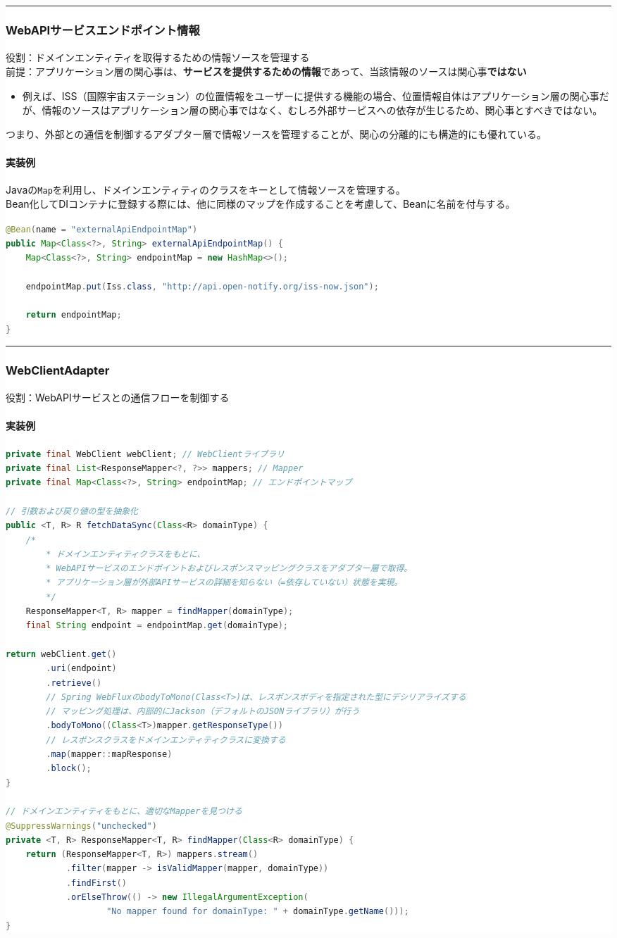 ```java
```
---
### WebAPIサービスエンドポイント情報
役割：ドメインエンティティを取得するための情報ソースを管理する  
前提：アプリケーション層の関心事は、**サービスを提供するための情報**であって、当該情報のソースは関心事**ではない**
- 例えば、ISS（国際宇宙ステーション）の位置情報をユーザーに提供する機能の場合、位置情報自体はアプリケーション層の関心事だが、情報のソースはアプリケーション層の関心事ではなく、むしろ外部サービスへの依存が生じるため、関心事とすべきではない。

つまり、外部との通信を制御するアダプター層で情報ソースを管理することが、関心の分離的にも構造的にも優れている。
#### 実装例
Javaの`Map`を利用し、ドメインエンティティのクラスをキーとして情報ソースを管理する。  
Bean化してDIコンテナに登録する際には、他に同様のマップを作成することを考慮して、Beanに名前を付与する。
```java
@Bean(name = "externalApiEndpointMap")
public Map<Class<?>, String> externalApiEndpointMap() {
    Map<Class<?>, String> endpointMap = new HashMap<>();

    endpointMap.put(Iss.class, "http://api.open-notify.org/iss-now.json");

    return endpointMap;
}
```
---
### WebClientAdapter
役割：WebAPIサービスとの通信フローを制御する
#### 実装例
```java
private final WebClient webClient; // WebClientライブラリ
private final List<ResponseMapper<?, ?>> mappers; // Mapper
private final Map<Class<?>, String> endpointMap; // エンドポイントマップ

// 引数および戻り値の型を抽象化
public <T, R> R fetchDataSync(Class<R> domainType) {
    /*
        * ドメインエンティティクラスをもとに、
        * WebAPIサービスのエンドポイントおよびレスポンスマッピングクラスをアダプター層で取得。
        * アプリケーション層が外部APIサービスの詳細を知らない（=依存していない）状態を実現。
        */
    ResponseMapper<T, R> mapper = findMapper(domainType);
    final String endpoint = endpointMap.get(domainType);

return webClient.get()
        .uri(endpoint)
        .retrieve()
        // Spring WebFluxのbodyToMono(Class<T>)は、レスポンスボディを指定された型にデシリアライズする
        // マッピング処理は、内部的にJackson（デフォルトのJSONライブラリ）が行う
        .bodyToMono((Class<T>)mapper.getResponseType())
        // レスポンスクラスをドメインエンティティクラスに変換する
        .map(mapper::mapResponse)
        .block();
}

// ドメインエンティティをもとに、適切なMapperを見つける
@SuppressWarnings("unchecked")
private <T, R> ResponseMapper<T, R> findMapper(Class<R> domainType) {
    return (ResponseMapper<T, R>) mappers.stream()
            .filter(mapper -> isValidMapper(mapper, domainType))
            .findFirst()
            .orElseThrow(() -> new IllegalArgumentException(
                    "No mapper found for domainType: " + domainType.getName()));
}
```